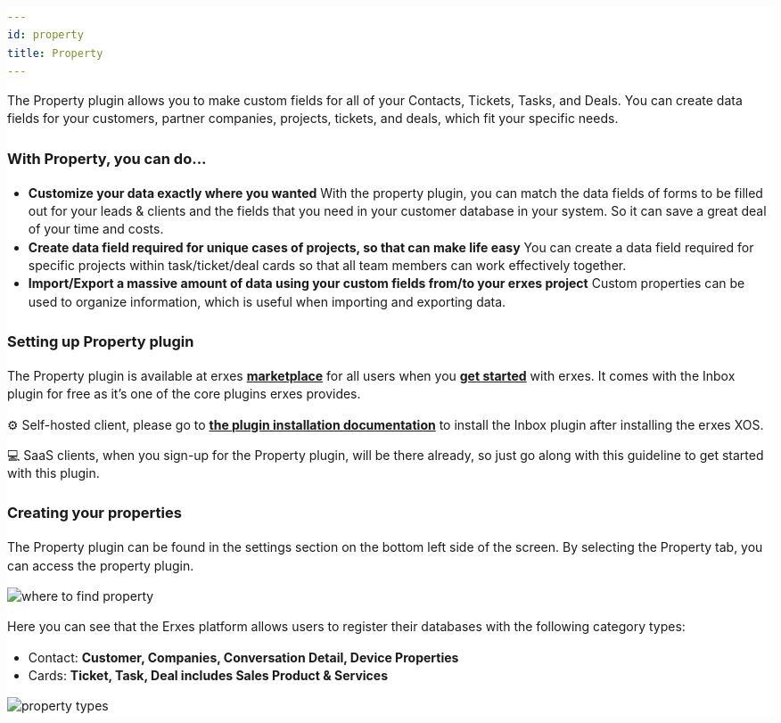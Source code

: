 ```yaml
---
id: property
title: Property
---
```


The Property plugin allows you to make custom fields for all of your Contacts, Tickets, Tasks, and Deals. 
You can create data fields for your customers, partner companies, projects, tickets, and deals, which fit your specific needs. 

### With Property, you can do...

- **Customize your data exactly where you wanted** With the property plugin, you can match the data fields of forms to be filled out for your leads & clients and the fields that you need in your customer database in your system. So it can save a great deal of your time and costs. 
- **Create data field required for unique cases of projects, so that can make life easy** You can create a data field required for specific projects within task/ticket/deal cards so that all team members can work effectively together.  
- **Import/Export a massive amount of data using your custom fields from/to your erxes project** Custom properties can be used to organize information, which is useful when importing and exporting data.


### Setting up Property plugin

The Property plugin is available at erxes **<a href="https://erxes.io/marketplace/detail/62bbf5a84d8f5eff723faf64">marketplace</a>** for all users when you **<a href="https://erxes.io/experience-management">get started</a>** with erxes. It comes with the Inbox plugin for free as it’s one of the core plugins erxes provides.

⚙️ Self-hosted client, please go to **<a href="https://docs.erxes.io/docs/plugins/plugin-installation">the plugin installation documentation</a>** to install the Inbox plugin after installing the erxes XOS.

‍💻  SaaS clients, when you sign-up for the Property plugin, will be there already, so just go along with this guideline to get started with this plugin.


### Creating your properties

The Property plugin can be found in the settings section on the bottom left side of the screen. By selecting the Property tab, you can access the property plugin. 

<img src="https://erxes-docs.s3.us-west-2.amazonaws.com/1.properties.gif" width="90%" alt="where to find property"></img>

Here you can see that the Erxes platform allows users to register their databases with the following category types:

- Contact: **Customer, Companies, Conversation Detail, Device Properties**
- Cards: **Ticket, Task, Deal includes Sales Product & Services**

<img src="https://erxes-docs.s3.us-west-2.amazonaws.com/2.properties.jpeg" width="90%" alt="property types"></img>
